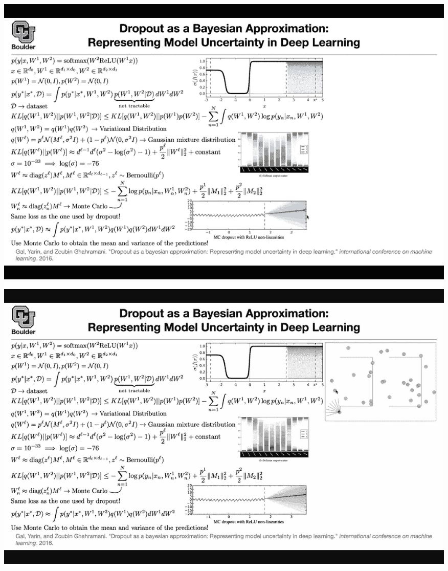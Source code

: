 ![](img/9bb1da85b481d9b5a83045f7eedf4b79_104.png)

![](img/9bb1da85b481d9b5a83045f7eedf4b79_105.png)
